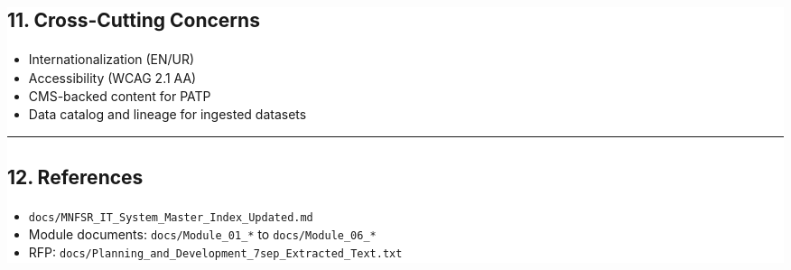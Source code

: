 
## 11. Cross-Cutting Concerns
- Internationalization (EN/UR)
- Accessibility (WCAG 2.1 AA)
- CMS-backed content for PATP
- Data catalog and lineage for ingested datasets

---

## 12. References
- `docs/MNFSR_IT_System_Master_Index_Updated.md`
- Module documents: `docs/Module_01_*` to `docs/Module_06_*`
- RFP: `docs/Planning_and_Development_7sep_Extracted_Text.txt`
